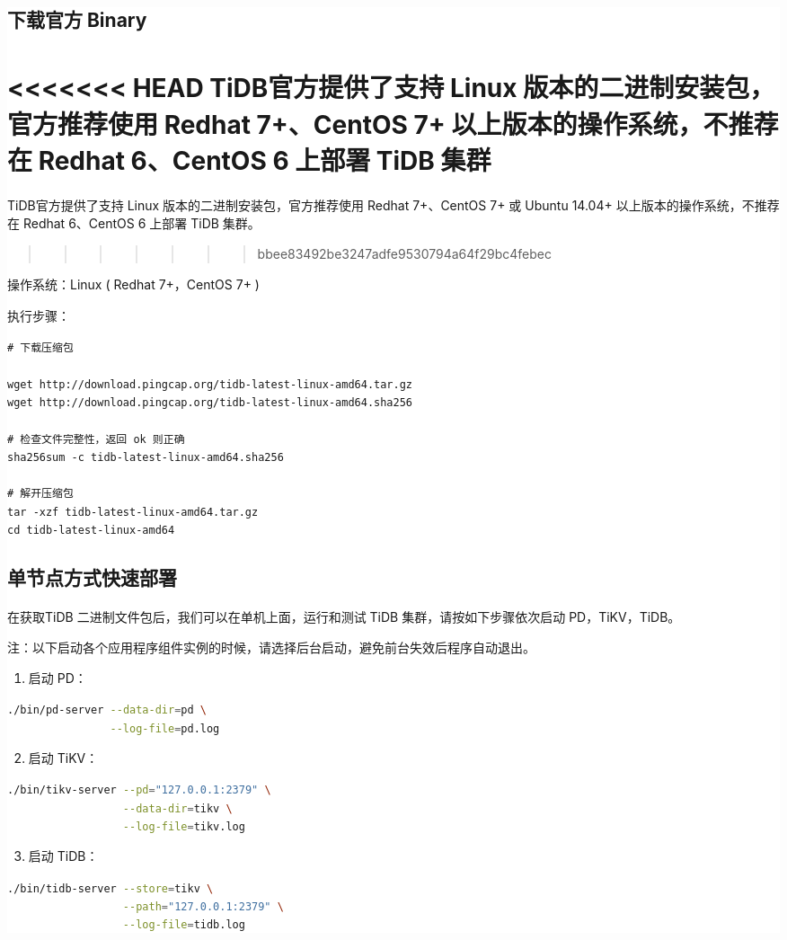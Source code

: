 ## 下载官方 Binary

<<<<<<< HEAD
TiDB官方提供了支持 Linux 版本的二进制安装包，官方推荐使用 Redhat 7+、CentOS 7+ 以上版本的操作系统，不推荐在 Redhat 6、CentOS 6 上部署 TiDB 集群
=======
TiDB官方提供了支持 Linux 版本的二进制安装包，官方推荐使用 Redhat 7+、CentOS 7+ 或 Ubuntu 14.04+ 以上版本的操作系统，不推荐在 Redhat 6、CentOS 6 上部署 TiDB 集群。
>>>>>>> bbee83492be3247adfe9530794a64f29bc4febec

操作系统：Linux ( Redhat 7+，CentOS 7+ )

执行步骤：

```
# 下载压缩包

wget http://download.pingcap.org/tidb-latest-linux-amd64.tar.gz
wget http://download.pingcap.org/tidb-latest-linux-amd64.sha256

# 检查文件完整性，返回 ok 则正确
sha256sum -c tidb-latest-linux-amd64.sha256

# 解开压缩包
tar -xzf tidb-latest-linux-amd64.tar.gz
cd tidb-latest-linux-amd64

```

## 单节点方式快速部署

在获取TiDB 二进制文件包后，我们可以在单机上面，运行和测试 TiDB 集群，请按如下步骤依次启动 PD，TiKV，TiDB。

注：以下启动各个应用程序组件实例的时候，请选择后台启动，避免前台失效后程序自动退出。


1. 启动 PD：

```bash
./bin/pd-server --data-dir=pd \
                --log-file=pd.log
```

2. 启动 TiKV：

```bash
./bin/tikv-server --pd="127.0.0.1:2379" \
                  --data-dir=tikv \
                  --log-file=tikv.log
```
3. 启动 TiDB：

```bash
./bin/tidb-server --store=tikv \
                  --path="127.0.0.1:2379" \
                  --log-file=tidb.log
```
